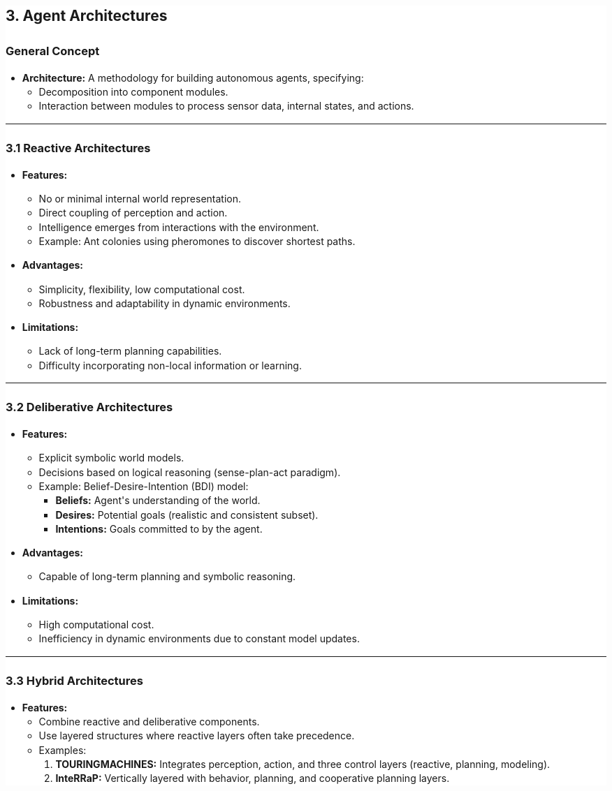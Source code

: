 
## 3. Agent Architectures
### **General Concept**
- **Architecture:** A methodology for building autonomous agents, specifying:
  - Decomposition into component modules.
  - Interaction between modules to process sensor data, internal states, and actions.

---

### **3.1 Reactive Architectures**
- **Features:**
  - No or minimal internal world representation.
  - Direct coupling of perception and action.
  - Intelligence emerges from interactions with the environment.
  - Example: Ant colonies using pheromones to discover shortest paths.
  
- **Advantages:**
  - Simplicity, flexibility, low computational cost.
  - Robustness and adaptability in dynamic environments.

- **Limitations:**
  - Lack of long-term planning capabilities.
  - Difficulty incorporating non-local information or learning.

---

### **3.2 Deliberative Architectures**
- **Features:**
  - Explicit symbolic world models.
  - Decisions based on logical reasoning (sense-plan-act paradigm).
  - Example: Belief-Desire-Intention (BDI) model:
    - **Beliefs:** Agent's understanding of the world.
    - **Desires:** Potential goals (realistic and consistent subset).
    - **Intentions:** Goals committed to by the agent.

- **Advantages:**
  - Capable of long-term planning and symbolic reasoning.
  
- **Limitations:**
  - High computational cost.
  - Inefficiency in dynamic environments due to constant model updates.

---

### **3.3 Hybrid Architectures**
- **Features:**
  - Combine reactive and deliberative components.
  - Use layered structures where reactive layers often take precedence.
  - Examples:
    1. **TOURINGMACHINES:** Integrates perception, action, and three control layers (reactive, planning, modeling).
    2. **InteRRaP:** Vertically layered with behavior, planning, and cooperative planning layers.
